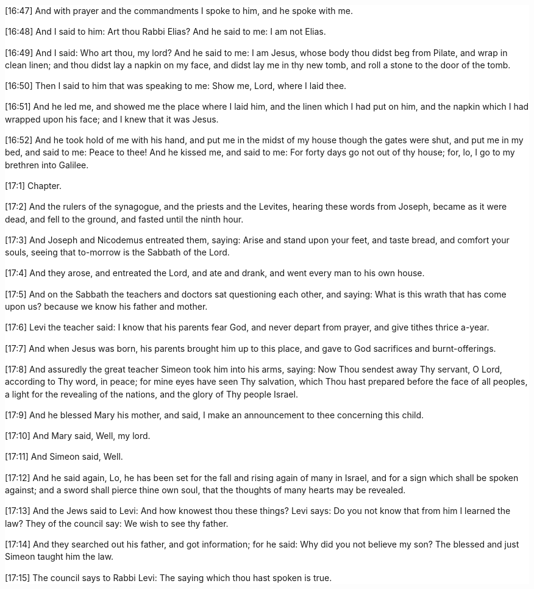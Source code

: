 [16:47] And with prayer and the commandments I spoke to him, and he spoke with me.

[16:48] And I said to him:  Art thou Rabbi Elias?  And he said to me:  I am not Elias.

[16:49] And I said:  Who art thou, my lord?  And he said to me:  I am Jesus, whose body thou didst beg from Pilate, and wrap in clean linen; and thou didst lay a napkin on my face, and didst lay me in thy new tomb, and roll a stone to the door of the tomb.

[16:50] Then I said to him that was speaking to me:  Show me, Lord, where I laid thee.

[16:51] And he led me, and showed me the place where I laid him, and the linen which I had put on him, and the napkin which I had wrapped upon his face; and I knew that it was Jesus.

[16:52] And he took hold of me with his hand, and put me in the midst of my house though the gates were shut, and put me in my bed, and said to me:  Peace to thee!  And he kissed me, and said to me:  For forty days go not out of thy house; for, lo, I go to my brethren into Galilee.

[17:1] Chapter.

[17:2] And the rulers of the synagogue, and the priests and the Levites, hearing these words from Joseph, became as it were dead, and fell to the ground, and fasted until the ninth hour.

[17:3] And Joseph and Nicodemus entreated them, saying:  Arise and stand upon your feet, and taste bread, and comfort your souls, seeing that to-morrow is the Sabbath of the Lord.

[17:4] And they arose, and entreated the Lord, and ate and drank, and went every man to his own house.

[17:5] And on the Sabbath the teachers and doctors sat questioning each other, and saying:  What is this wrath that has come upon us? because we know his father and mother.

[17:6] Levi the teacher said:  I know that his parents fear God, and never depart from prayer, and give tithes thrice a-year.

[17:7] And when Jesus was born, his parents brought him up to this place, and gave to God sacrifices and burnt-offerings.

[17:8] And assuredly the great teacher Simeon took him into his arms, saying:  Now Thou sendest away Thy servant, O Lord, according to Thy word, in peace; for mine eyes have seen Thy salvation, which Thou hast prepared before the face of all peoples, a light for the revealing of the nations, and the glory of Thy people Israel.

[17:9] And he blessed Mary his mother, and said, I make an announcement to thee concerning this child.

[17:10] And Mary said, Well, my lord.

[17:11] And Simeon said, Well.

[17:12] And he said again, Lo, he has been set for the fall and rising again of many in Israel, and for a sign which shall be spoken against; and a sword shall pierce thine own soul, that the thoughts of many hearts may be revealed.

[17:13] And the Jews said to Levi:  And how knowest thou these things?  Levi says:  Do you not know that from him I learned the law?  They of the council say:  We wish to see thy father.

[17:14] And they searched out his father, and got information; for he said:  Why did you not believe my son?  The blessed and just Simeon taught him the law.

[17:15] The council says to Rabbi Levi:  The saying which thou hast spoken is true.
